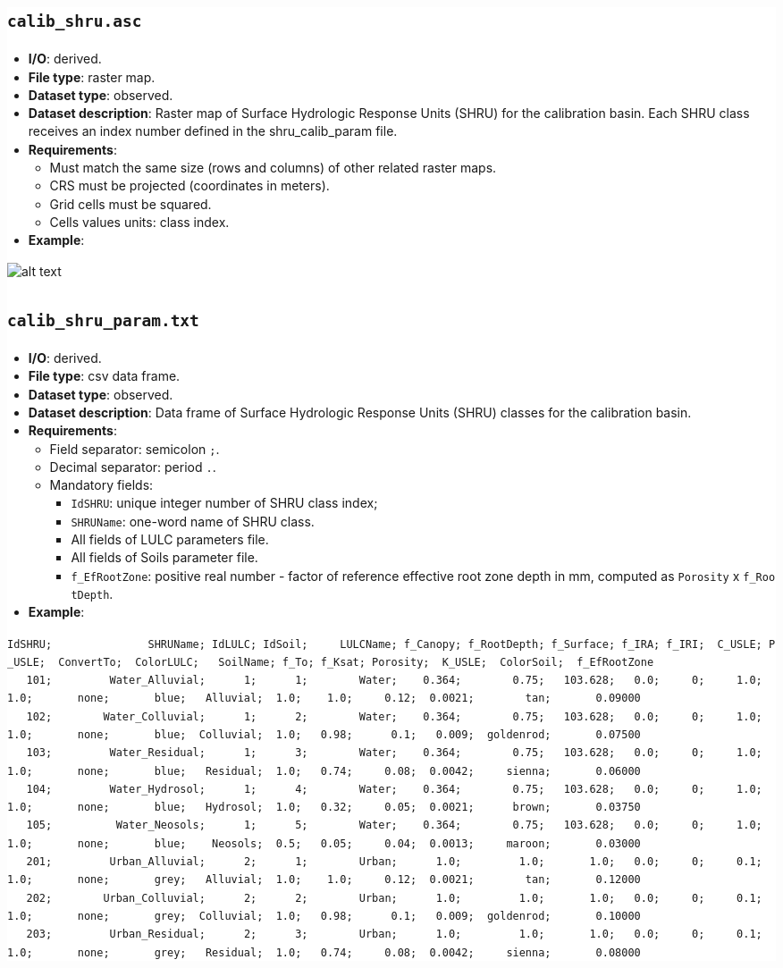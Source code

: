 ## `calib_shru.asc`

- **I/O**: derived.
- **File type**: raster map.
- **Dataset type**: observed.
- **Dataset description**: Raster map of Surface Hydrologic Response Units (SHRU) for the calibration basin. Each SHRU class receives an index number defined in the shru_calib_param file. 
- **Requirements**:
	 - Must match the same size (rows and columns) of other related raster maps.
	 - CRS must be projected (coordinates in meters).
	 - Grid cells must be squared.
	 - Cells values units: class index.
- **Example**:

![alt text](https://github.com/ipo-exe/plans3/blob/main/docs/figs/shru.PNG "calib_shru")

## `calib_shru_param.txt`

- **I/O**: derived.
- **File type**: csv data frame.
- **Dataset type**: observed.
- **Dataset description**: Data frame of Surface Hydrologic Response Units (SHRU) classes for the calibration basin.
- **Requirements**:
	 - Field separator: semicolon `;`.
	 - Decimal separator: period `.`.
	 - Mandatory fields:
		 - `IdSHRU`: unique integer number of SHRU class index;
		 -  `SHRUName`: one-word name of SHRU class.
		 -  All fields of LULC parameters file.
		 -  All fields of Soils parameter file.
		 -  `f_EfRootZone`: positive real number - factor of reference effective root zone depth in mm, computed as `Porosity` x  `f_RootDepth`.
- **Example**:
```
IdSHRU;               SHRUName; IdLULC; IdSoil;     LULCName; f_Canopy; f_RootDepth; f_Surface; f_IRA; f_IRI;  C_USLE; P_USLE;  ConvertTo;  ColorLULC;   SoilName; f_To; f_Ksat; Porosity;  K_USLE;  ColorSoil;  f_EfRootZone
   101;         Water_Alluvial;      1;      1;        Water;    0.364;        0.75;   103.628;   0.0;     0;     1.0;    1.0;       none;       blue;   Alluvial;  1.0;    1.0;     0.12;  0.0021;        tan;       0.09000
   102;        Water_Colluvial;      1;      2;        Water;    0.364;        0.75;   103.628;   0.0;     0;     1.0;    1.0;       none;       blue;  Colluvial;  1.0;   0.98;      0.1;   0.009;  goldenrod;       0.07500
   103;         Water_Residual;      1;      3;        Water;    0.364;        0.75;   103.628;   0.0;     0;     1.0;    1.0;       none;       blue;   Residual;  1.0;   0.74;     0.08;  0.0042;     sienna;       0.06000
   104;         Water_Hydrosol;      1;      4;        Water;    0.364;        0.75;   103.628;   0.0;     0;     1.0;    1.0;       none;       blue;   Hydrosol;  1.0;   0.32;     0.05;  0.0021;      brown;       0.03750
   105;          Water_Neosols;      1;      5;        Water;    0.364;        0.75;   103.628;   0.0;     0;     1.0;    1.0;       none;       blue;    Neosols;  0.5;   0.05;     0.04;  0.0013;     maroon;       0.03000
   201;         Urban_Alluvial;      2;      1;        Urban;      1.0;         1.0;       1.0;   0.0;     0;     0.1;    1.0;       none;       grey;   Alluvial;  1.0;    1.0;     0.12;  0.0021;        tan;       0.12000
   202;        Urban_Colluvial;      2;      2;        Urban;      1.0;         1.0;       1.0;   0.0;     0;     0.1;    1.0;       none;       grey;  Colluvial;  1.0;   0.98;      0.1;   0.009;  goldenrod;       0.10000
   203;         Urban_Residual;      2;      3;        Urban;      1.0;         1.0;       1.0;   0.0;     0;     0.1;    1.0;       none;       grey;   Residual;  1.0;   0.74;     0.08;  0.0042;     sienna;       0.08000
```